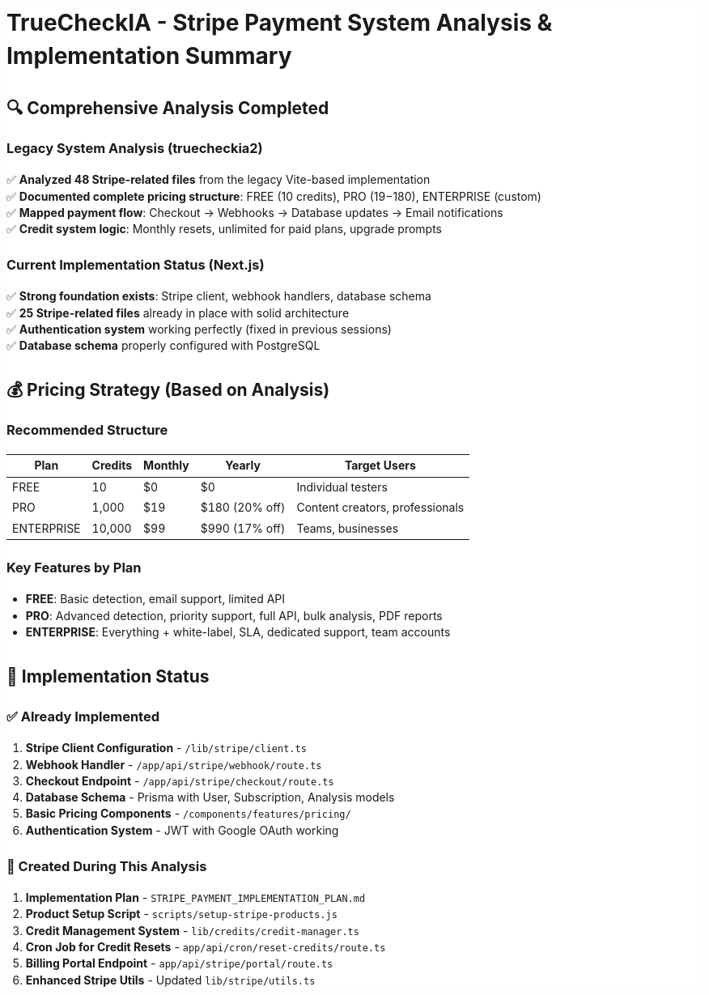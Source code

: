 # TrueCheckIA - Stripe Payment System Analysis & Implementation Summary

## 🔍 Comprehensive Analysis Completed

### Legacy System Analysis (truecheckia2)
✅ **Analyzed 48 Stripe-related files** from the legacy Vite-based implementation  
✅ **Documented complete pricing structure**: FREE (10 credits), PRO ($19-$180), ENTERPRISE (custom)  
✅ **Mapped payment flow**: Checkout → Webhooks → Database updates → Email notifications  
✅ **Credit system logic**: Monthly resets, unlimited for paid plans, upgrade prompts  

### Current Implementation Status (Next.js)
✅ **Strong foundation exists**: Stripe client, webhook handlers, database schema  
✅ **25 Stripe-related files** already in place with solid architecture  
✅ **Authentication system** working perfectly (fixed in previous sessions)  
✅ **Database schema** properly configured with PostgreSQL  

## 💰 Pricing Strategy (Based on Analysis)

### Recommended Structure
| Plan | Credits | Monthly | Yearly | Target Users |
|------|---------|---------|---------|--------------|
| FREE | 10 | $0 | $0 | Individual testers |
| PRO | 1,000 | $19 | $180 (20% off) | Content creators, professionals |
| ENTERPRISE | 10,000 | $99 | $990 (17% off) | Teams, businesses |

### Key Features by Plan
- **FREE**: Basic detection, email support, limited API
- **PRO**: Advanced detection, priority support, full API, bulk analysis, PDF reports
- **ENTERPRISE**: Everything + white-label, SLA, dedicated support, team accounts

## 🎯 Implementation Status

### ✅ Already Implemented
1. **Stripe Client Configuration** - `/lib/stripe/client.ts`
2. **Webhook Handler** - `/app/api/stripe/webhook/route.ts`  
3. **Checkout Endpoint** - `/app/api/stripe/checkout/route.ts`
4. **Database Schema** - Prisma with User, Subscription, Analysis models
5. **Basic Pricing Components** - `/components/features/pricing/`
6. **Authentication System** - JWT with Google OAuth working

### 🔧 Created During This Analysis
1. **Implementation Plan** - `STRIPE_PAYMENT_IMPLEMENTATION_PLAN.md`
2. **Product Setup Script** - `scripts/setup-stripe-products.js`
3. **Credit Management System** - `lib/credits/credit-manager.ts`
4. **Cron Job for Credit Resets** - `app/api/cron/reset-credits/route.ts`
5. **Billing Portal Endpoint** - `app/api/stripe/portal/route.ts`
6. **Enhanced Stripe Utils** - Updated `lib/stripe/utils.ts`
